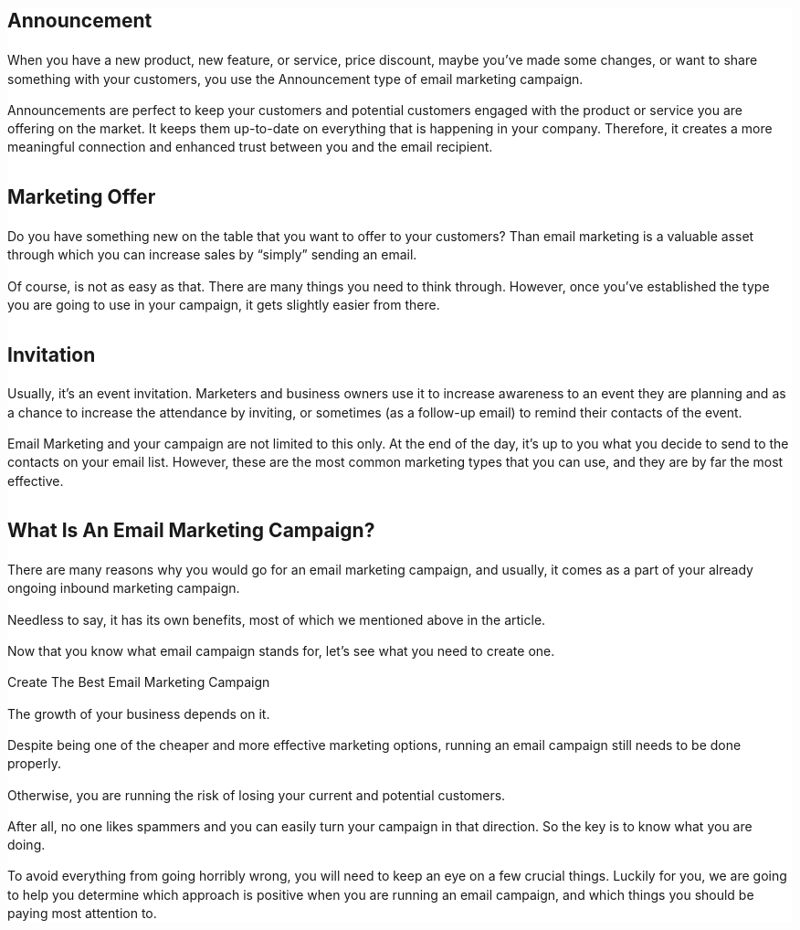 Announcement
-------------------
When you have a new product, new feature, or service, price discount, maybe you’ve made some changes, or want to share something with your customers, you use the Announcement type of email marketing campaign.

Announcements are perfect to keep your customers and potential customers engaged with the product or service you are offering on the market. It keeps them up-to-date on everything that is happening in your company. Therefore, it creates a more meaningful connection and enhanced trust between you and the email recipient.

Marketing Offer
---------------------
Do you have something new on the table that you want to offer to your customers? Than email marketing is a valuable asset through which you can increase sales by “simply” sending an email.

Of course, is not as easy as that. There are many things you need to think through. However, once you’ve established the type you are going to use in your campaign, it gets slightly easier from there.

Invitation
------------------
Usually, it’s an event invitation. Marketers and business owners use it to increase awareness to an event they are planning and as a chance to increase the attendance by inviting, or sometimes (as a follow-up email) to remind their contacts of the event.

Email Marketing and your campaign are not limited to this only. At the end of the day, it’s up to you what you decide to send to the contacts on your email list. However, these are the most common marketing types that you can use, and they are by far the most effective.



What Is An Email Marketing Campaign?
----------------------------------------------

There are many reasons why you would go for an email marketing campaign, and usually, it comes as a part of your already ongoing inbound marketing campaign.

Needless to say, it has its own benefits, most of which we mentioned above in the article.

Now that you know what email campaign stands for, let’s see what you need to create one.

Create The Best Email Marketing Campaign


The growth of your business depends on it.

Despite being one of the cheaper and more effective marketing options, running an email campaign still needs to be done properly.

Otherwise, you are running the risk of losing your current and potential customers.

After all, no one likes spammers and you can easily turn your campaign in that direction. So the key is to know what you are doing.

To avoid everything from going horribly wrong, you will need to keep an eye on a few crucial things. Luckily for you, we are going to help you determine which approach is positive when you are running an email campaign, and which things you should be paying most attention to.
